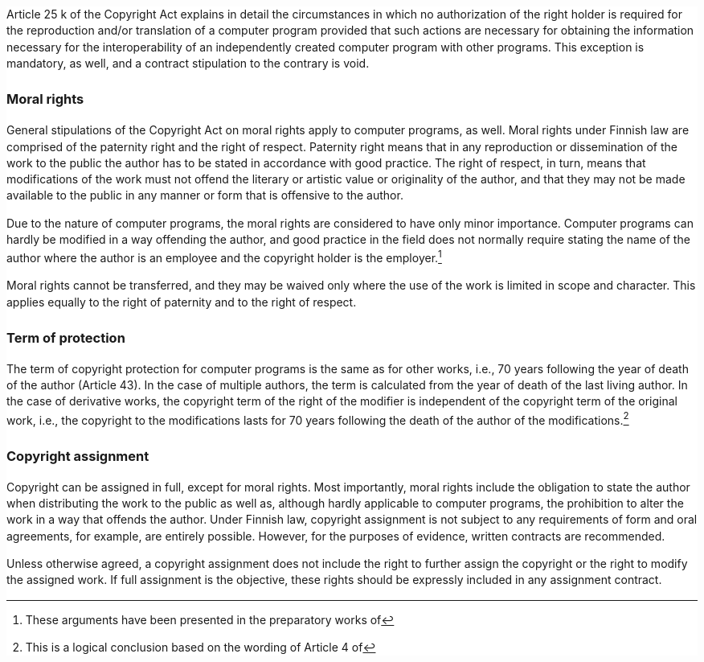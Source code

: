 Article 25 k of the Copyright Act explains in detail the circumstances
in which no authorization of the right holder is required for the
reproduction and/or translation of a computer program provided that such
actions are necessary for obtaining the information necessary for the
interoperability of an independently created computer program with other
programs. This exception is mandatory, as well, and a contract
stipulation to the contrary is void.

### Moral rights

General stipulations of the Copyright Act on moral rights apply to
computer programs, as well. Moral rights under Finnish law are comprised
of the paternity right and the right of respect. Paternity right means
that in any reproduction or dissemination of the work to the public the
author has to be stated in accordance with good practice. The right of
respect, in turn, means that modifications of the work must not offend
the literary or artistic value or originality of the author, and that
they may not be made available to the public in any manner or form that
is offensive to the author.

Due to the nature of computer programs, the moral rights are considered
to have only minor importance. Computer programs can hardly be modified
in a way offending the author, and good practice in the field does not
normally require stating the name of the author where the author is an
employee and the copyright holder is the employer.[^finland_8]

Moral rights cannot be transferred, and they may be waived only where
the use of the work is limited in scope and character. This applies
equally to the right of paternity and to the right of respect.

### Term of protection

The term of copyright protection for computer programs is the same as
for other works, i.e., 70 years following the year of death of the
author (Article 43). In the case of multiple authors, the term is
calculated from the year of death of the last living author. In the case
of derivative works, the copyright term of the right of the modifier is
independent of the copyright term of the original work, i.e., the
copyright to the modifications lasts for 70 years following the death of
the author of the modifications.[^finland_9]

### Copyright assignment

Copyright can be assigned in full, except for moral rights. Most
importantly, moral rights include the obligation to state the author
when distributing the work to the public as well as, although hardly
applicable to computer programs, the prohibition to alter the work in a
way that offends the author. Under Finnish law, copyright assignment is
not subject to any requirements of form and oral agreements, for
example, are entirely possible. However, for the purposes of evidence,
written contracts are recommended.

Unless otherwise agreed, a copyright assignment does not include the
right to further assign the copyright or the right to modify the
assigned work. If full assignment is the objective, these rights should
be expressly included in any assignment contract.


[^finland_bio1]: *Henri Tanskanen is an Associate at HH Partners, Attorneys-at-law Ltd., with a background
[^finland_bio2]: *Martin von Willebrand is the Head of Technology and Partner at HH Partners,
[^finland_1]: Official Finnish version:
[^finland_2]: The first of the amendments was enacted prior to the Directive, as
[^finland_3]: Article 1, paragraph 3 of the Computer Programs Directive
[^finland_4]: See Haarmann 2005, pages 62 and 74. This interpretation, however,
[^finland_5]: Preparatory works HE 161/90 (Government Proposal for amending the
[^finland_6]: There are no Supreme Court prejudicates where the Court would have
[^finland_7]: See preparatory works Government Proposal HE 161/90, under Article
[^finland_8]: These arguments have been presented in the preparatory works of
[^finland_9]: This is a logical conclusion based on the wording of Article 4 of
[^finland_10]: This has been described in more detail under
[^finland_11]: The legal criteria and case-law on the threshold of copyright
[^finland_12]: Article 9 of the Copyright Act lists works that are not subject
[^finland_13]: For discussion on the content of moral rights, see under
[^finland_14]: Haarmann 2005, page 104.
[^finland_15]: FSFE (Free Software Foundation Europe) recommends that developers
[^finland_16]: This has been discussed earlier under
[^finland_17]: B. PERENS, “The Open Source Definition”, *Open Sources: Voices
[^finland_18]: Nor the principles (freedoms) of the Free Software movement, nor
[^finland_19]: E.g., GPL version 3 Art. 5 stipulates: “You must license the
[^finland_20]: The Copyright Council is a government-appointed council which